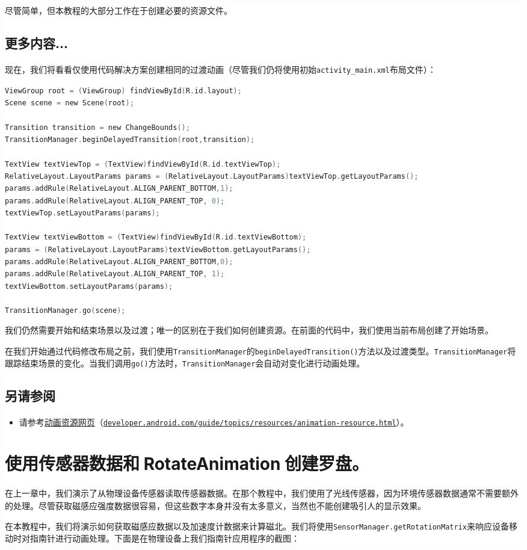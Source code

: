 尽管简单，但本教程的大部分工作在于创建必要的资源文件。

## 更多内容...

现在，我们将看看仅使用代码解决方案创建相同的过渡动画（尽管我们仍将使用初始`activity_main.xml`布局文件）：

```kt
ViewGroup root = (ViewGroup) findViewById(R.id.layout);
Scene scene = new Scene(root);

Transition transition = new ChangeBounds();
TransitionManager.beginDelayedTransition(root,transition);

TextView textViewTop = (TextView)findViewById(R.id.textViewTop);
RelativeLayout.LayoutParams params = (RelativeLayout.LayoutParams)textViewTop.getLayoutParams();
params.addRule(RelativeLayout.ALIGN_PARENT_BOTTOM,1);
params.addRule(RelativeLayout.ALIGN_PARENT_TOP, 0);
textViewTop.setLayoutParams(params);

TextView textViewBottom = (TextView)findViewById(R.id.textViewBottom);
params = (RelativeLayout.LayoutParams)textViewBottom.getLayoutParams();
params.addRule(RelativeLayout.ALIGN_PARENT_BOTTOM,0);
params.addRule(RelativeLayout.ALIGN_PARENT_TOP, 1);
textViewBottom.setLayoutParams(params);

TransitionManager.go(scene);
```

我们仍然需要开始和结束场景以及过渡；唯一的区别在于我们如何创建资源。在前面的代码中，我们使用当前布局创建了开始场景。

在我们开始通过代码修改布局之前，我们使用`TransitionManager`的`beginDelayedTransition()`方法以及过渡类型。`TransitionManager`将跟踪结束场景的变化。当我们调用`go()`方法时，`TransitionManager`会自动对变化进行动画处理。

## 另请参阅

+   请参考[动画资源网页](https://developer.android.com/guide/topics/resources/animation-resource.html)（[`developer.android.com/guide/topics/resources/animation-resource.html`](https://developer.android.com/guide/topics/resources/animation-resource.html)）。

# 使用传感器数据和 RotateAnimation 创建罗盘。

在上一章中，我们演示了从物理设备传感器读取传感器数据。在那个教程中，我们使用了光线传感器，因为环境传感器数据通常不需要额外的处理。尽管获取磁感应强度数据很容易，但这些数字本身并没有太多意义，当然也不能创建吸引人的显示效果。

在本教程中，我们将演示如何获取磁感应数据以及加速度计数据来计算磁北。我们将使用`SensorManager.getRotationMatrix`来响应设备移动时对指南针进行动画处理。下面是在物理设备上我们指南针应用程序的截图：
